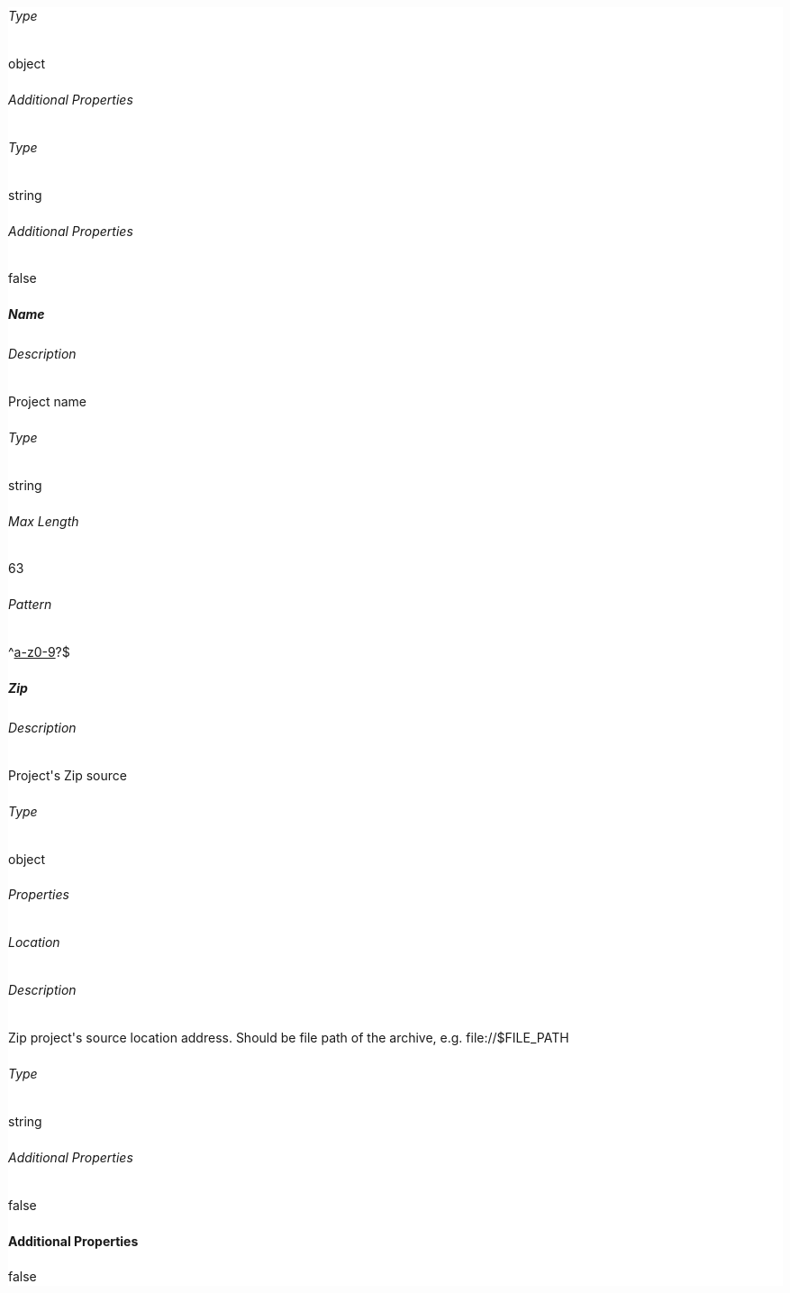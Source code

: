 ###### Type

object

###### Additional Properties

###### Type

string

###### Additional Properties

false

##### Name

###### Description

Project name

###### Type

string

###### Max Length

63

###### Pattern

^[a-z0-9]([-a-z0-9]*[a-z0-9])?$

##### Zip

###### Description

Project's Zip source

###### Type

object

###### Properties

###### Location

###### Description

Zip project's source location address. Should be file path of the archive, e.g. file://$FILE_PATH

###### Type

string

###### Additional Properties

false

#### Additional Properties

false
